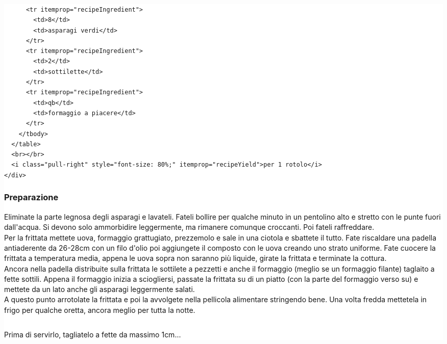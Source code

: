           <tr itemprop="recipeIngredient">
            <td>8</td>
            <td>asparagi verdi</td>
          </tr>
          <tr itemprop="recipeIngredient">
            <td>2</td>
            <td>sottilette</td>
          </tr>
          <tr itemprop="recipeIngredient">
            <td>qb</td>
            <td>formaggio a piacere</td>
          </tr>
        </tbody>
      </table>
      <br></br>
      <i class="pull-right" style="font-size: 80%;" itemprop="recipeYield">per 1 rotolo</i>
    </div>
  </div>
</div>


<h3>
  <font color="grey">
    <i class="fa-solid fa-gears"></i>
  </font> Preparazione
</h3>

Eliminate la parte legnosa degli asparagi e lavateli. Fateli bollire per qualche minuto in un pentolino alto e stretto con le punte fuori dall'acqua. Si devono solo ammorbidire leggermente, ma rimanere comunque croccanti. Poi fateli raffreddare.
<br />
Per la frittata mettete uova, formaggio grattugiato, prezzemolo e sale in una ciotola e sbattete il tutto. Fate riscaldare una padella antiaderente da 26-28cm con un filo d'olio poi aggiungete il composto con le uova creando uno strato uniforme. Fate cuocere la frittata a temperatura media, appena le uova sopra non saranno più liquide, girate la frittata e terminate la cottura.
<br />
Ancora nella padella distribuite sulla frittata le sottilete a pezzetti e anche il formaggio (meglio se un formaggio filante) taglaito a fette sottili. Appena il formaggio inizia a sciogliersi, passate la frittata su di un piatto (con la parte del formaggio verso su) e mettete da un lato anche gli asparagi leggermente salati.
<br />
A questo punto arrotolate la frittata e poi la avvolgete nella pellicola alimentare stringendo bene. Una volta fredda mettetela in frigo per qualche oretta, ancora meglio per tutta la notte.
<p>
  <div style="width: 100%; margin-bottom: 0">
    <img style="float: left; width: 49%; margin-right: 1%" src="../2022-06-08-rotolo-di-frittata-farcito-con-asparagi-e-formaggio/frittata.jpeg" alt="" title="frangipani © Erica" />
    <img style="float: left; width: 49%; margin-left: 1%" src="../2022-06-08-rotolo-di-frittata-farcito-con-asparagi-e-formaggio/rotolo.jpeg" alt="" title="frangipani © Erica" />
    <div style="clear: both;"></div>
  </div>
</p>

Prima di servirlo, tagliatelo a fette da massimo 1cm...

